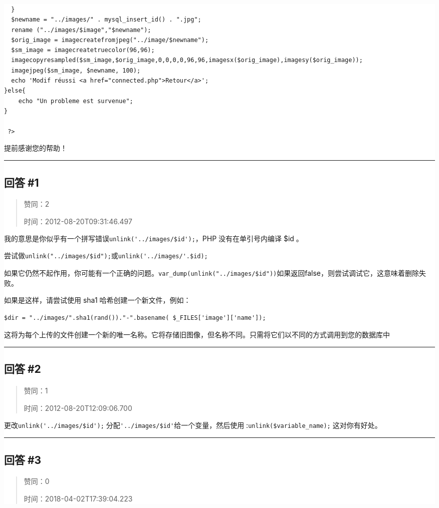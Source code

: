 ```
  }
  $newname = "../images/" . mysql_insert_id() . ".jpg";
  rename ("../images/$image","$newname");    
  $orig_image = imagecreatefromjpeg("../image/$newname");
  $sm_image = imagecreatetruecolor(96,96);
  imagecopyresampled($sm_image,$orig_image,0,0,0,0,96,96,imagesx($orig_image),imagesy($orig_image));
  imagejpeg($sm_image, $newname, 100);
  echo 'Modif réussi <a href="connected.php">Retour</a>';
}else{
    echo "Un probleme est survenue";
}

 ?> 
```

提前感谢您的帮助！

* * *

## 回答 #1

> 赞同：2
> 
> 时间：2012-08-20T09:31:46.497

我的意思是你似乎有一个拼写错误`unlink('../images/$id');`，PHP 没有在单引号内编译 $id 。

尝试做`unlink("../images/$id");`或`unlink('../images/'.$id);`

如果它仍然不起作用，你可能有一个正确的问题。`var_dump(unlink("../images/$id"))`如果返回false，则尝试调试它，这意味着删除失败。

如果是这样，请尝试使用 sha1 哈希创建一个新文件，例如：

`$dir = "../images/".sha1(rand())."-".basename( $_FILES['image']['name']);`

这将为每个上传的文件创建一个新的唯一名称。它将存储旧图像，但名称不同。只需将它们以不同的方式调用到您的数据库中

* * *

## 回答 #2

> 赞同：1
> 
> 时间：2012-08-20T12:09:06.700

更改`unlink('../images/$id');` 分配`'../images/$id'`给一个变量，然后使用 :`unlink($variable_name);` 这对你有好处。

* * *

## 回答 #3

> 赞同：0
> 
> 时间：2018-04-02T17:39:04.223
